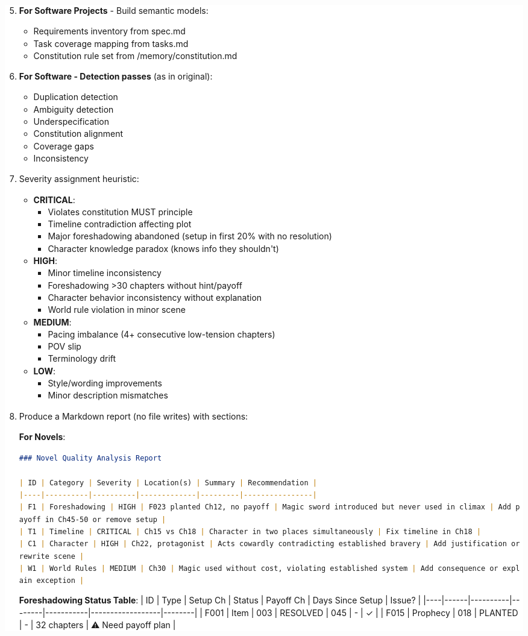 5. **For Software Projects** - Build semantic models:
   - Requirements inventory from spec.md
   - Task coverage mapping from tasks.md
   - Constitution rule set from /memory/constitution.md

6. **For Software - Detection passes** (as in original):
   - Duplication detection
   - Ambiguity detection
   - Underspecification
   - Constitution alignment
   - Coverage gaps
   - Inconsistency

7. Severity assignment heuristic:
   - **CRITICAL**: 
     * Violates constitution MUST principle
     * Timeline contradiction affecting plot
     * Major foreshadowing abandoned (setup in first 20% with no resolution)
     * Character knowledge paradox (knows info they shouldn't)
   - **HIGH**: 
     * Minor timeline inconsistency
     * Foreshadowing >30 chapters without hint/payoff
     * Character behavior inconsistency without explanation
     * World rule violation in minor scene
   - **MEDIUM**: 
     * Pacing imbalance (4+ consecutive low-tension chapters)
     * POV slip
     * Terminology drift
   - **LOW**: 
     * Style/wording improvements
     * Minor description mismatches

8. Produce a Markdown report (no file writes) with sections:

   **For Novels**:
   ```markdown
   ### Novel Quality Analysis Report
   
   | ID | Category | Severity | Location(s) | Summary | Recommendation |
   |----|----------|----------|-------------|---------|----------------|
   | F1 | Foreshadowing | HIGH | F023 planted Ch12, no payoff | Magic sword introduced but never used in climax | Add payoff in Ch45-50 or remove setup |
   | T1 | Timeline | CRITICAL | Ch15 vs Ch18 | Character in two places simultaneously | Fix timeline in Ch18 |
   | C1 | Character | HIGH | Ch22, protagonist | Acts cowardly contradicting established bravery | Add justification or rewrite scene |
   | W1 | World Rules | MEDIUM | Ch30 | Magic used without cost, violating established system | Add consequence or explain exception |
   ```

   **Foreshadowing Status Table**:
   | ID | Type | Setup Ch | Status | Payoff Ch | Days Since Setup | Issue? |
   |----|------|----------|--------|-----------|------------------|--------|
   | F001 | Item | 003 | RESOLVED | 045 | - | ✓ |
   | F015 | Prophecy | 018 | PLANTED | - | 32 chapters | ⚠ Need payoff plan |
